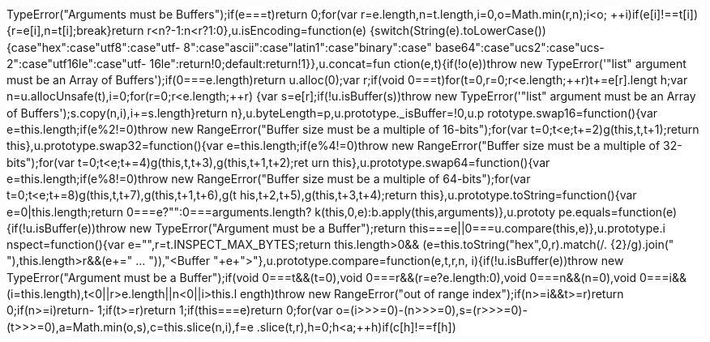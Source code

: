 TypeError("Arguments must be
Buffers");if(e===t)return 0;for(var
r=e.length,n=t.length,i=0,o=Math.min(r,n);i<o;
++i)if(e[i]!==t[i]){r=e[i],n=t[i];break}return
r<n?-1:n<r?1:0},u.isEncoding=function(e)
{switch(String(e).toLowerCase())
{case"hex":case"utf8":case"utf-
8":case"ascii":case"latin1":case"binary":case"
base64":case"ucs2":case"ucs-
2":case"utf16le":case"utf-
16le":return!0;default:return!1}},u.concat=fun
ction(e,t){if(!o(e))throw new
TypeError('"list" argument must be an Array of
Buffers');if(0===e.length)return
u.alloc(0);var r;if(void
0===t)for(t=0,r=0;r<e.length;++r)t+=e[r].lengt
h;var
n=u.allocUnsafe(t),i=0;for(r=0;r<e.length;++r)
{var s=e[r];if(!u.isBuffer(s))throw new
TypeError('"list" argument must be an Array of
Buffers');s.copy(n,i),i+=s.length}return
n},u.byteLength=p,u.prototype._isBuffer=!0,u.p
rototype.swap16=function(){var
e=this.length;if(e%2!=0)throw new
RangeError("Buffer size must be a multiple of
16-bits");for(var
t=0;t<e;t+=2)g(this,t,t+1);return
this},u.prototype.swap32=function(){var
e=this.length;if(e%4!=0)throw new
RangeError("Buffer size must be a multiple of
32-bits");for(var
t=0;t<e;t+=4)g(this,t,t+3),g(this,t+1,t+2);ret
urn this},u.prototype.swap64=function(){var
e=this.length;if(e%8!=0)throw new
RangeError("Buffer size must be a multiple of
64-bits");for(var
t=0;t<e;t+=8)g(this,t,t+7),g(this,t+1,t+6),g(t
his,t+2,t+5),g(this,t+3,t+4);return
this},u.prototype.toString=function(){var
e=0|this.length;return
0===e?"":0===arguments.length?
k(this,0,e):b.apply(this,arguments)},u.prototy
pe.equals=function(e){if(!u.isBuffer(e))throw
new TypeError("Argument must be a
Buffer");return
this===e||0===u.compare(this,e)},u.prototype.i
nspect=function(){var
e="",r=t.INSPECT_MAX_BYTES;return
this.length>0&&
(e=this.toString("hex",0,r).match(/.
{2}/g).join(" "),this.length>r&&(e+=" ...
")),"<Buffer
"+e+">"},u.prototype.compare=function(e,t,r,n,
i){if(!u.isBuffer(e))throw new
TypeError("Argument must be a Buffer");if(void
0===t&&(t=0),void 0===r&&(r=e?e.length:0),void
0===n&&(n=0),void 0===i&&
(i=this.length),t<0||r>e.length||n<0||i>this.l
ength)throw new RangeError("out of range
index");if(n>=i&&t>=r)return 0;if(n>=i)return-
1;if(t>=r)return 1;if(this===e)return
0;for(var o=(i>>>=0)-(n>>>=0),s=(r>>>=0)-
(t>>>=0),a=Math.min(o,s),c=this.slice(n,i),f=e
.slice(t,r),h=0;h<a;++h)if(c[h]!==f[h])